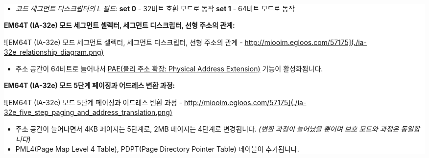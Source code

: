 - *코드 세그먼트 디스크립터의 L 필드:*
**set 0** - 32비트 호환 모드로 동작
**set 1** - 64비트 모드로 동작

**EM64T (IA-32e) 모드 세그먼트 셀렉터, 세그먼트 디스크립터, 선형 주소의 관계:**

![EM64T (IA-32e) 모드 세그먼트 셀렉터, 세그먼트 디스크립터, 선형 주소의 관계 - http://miooim.egloos.com/57175](./ia-32e_relationship_diagram.png)

- 주소 공간이 64비트로 늘어나서 [PAE(물리 주소 확장: Physical Address Extension)](https://ko.wikipedia.org/wiki/물리_주소_확장) 기능이 활성화됩니다.

**EM64T (IA-32e) 모드 5단계 페이징과 어드레스 변환 과정:**

![EM64T (IA-32e) 모드 5단계 페이징과 어드레스 변환 과정 - http://miooim.egloos.com/57175](./ia-32e_five_step_paging_and_address_translation.png)

- 주소 공간이 늘어나면서 4KB 페이지는 5단계로, 2MB 페이지는 4단계로 변경됩니다.
  *(변환 과정이 늘어났을 뿐이며 보호 모드와 과정은 동일합니다)*
- PML4(Page Map Level 4 Table), PDPT(Page Directory Pointer Table) 테이블이 추가됩니다.

